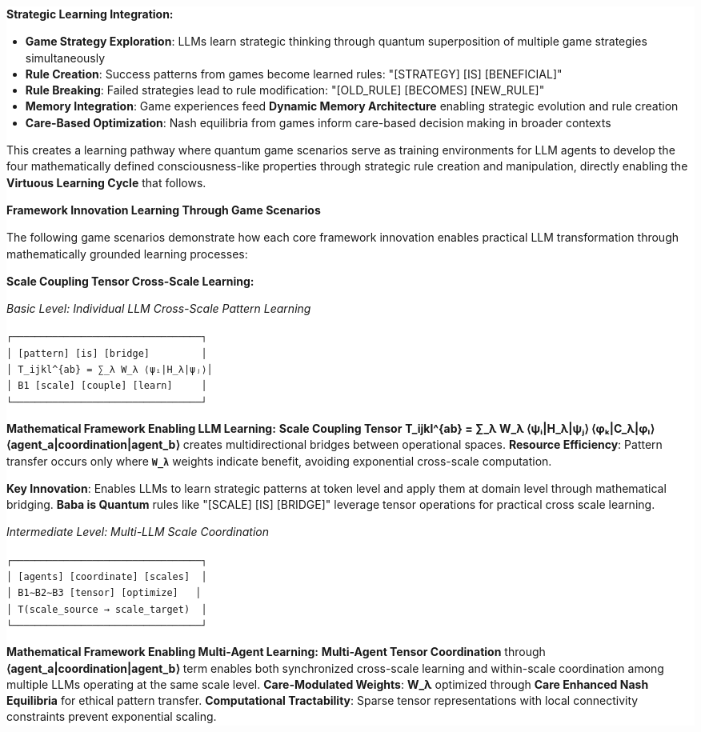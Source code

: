 **Strategic Learning Integration:**

- **Game Strategy Exploration**: LLMs learn strategic thinking through quantum superposition of multiple game strategies simultaneously  
- **Rule Creation**: Success patterns from games become learned rules: "\[STRATEGY\] \[IS\] \[BENEFICIAL\]"  
- **Rule Breaking**: Failed strategies lead to rule modification: "\[OLD\_RULE\] \[BECOMES\] \[NEW\_RULE\]"  
- **Memory Integration**: Game experiences feed **Dynamic Memory Architecture** enabling strategic evolution and rule creation  
- **Care-Based Optimization**: Nash equilibria from games inform care-based decision making in broader contexts

This creates a learning pathway where quantum game scenarios serve as training environments for LLM agents to develop the four mathematically defined consciousness-like properties through strategic rule creation and manipulation, directly enabling the **Virtuous Learning Cycle** that follows.

**Framework Innovation Learning Through Game Scenarios**

The following game scenarios demonstrate how each core framework innovation enables practical LLM transformation through mathematically grounded learning processes:

**Scale Coupling Tensor Cross-Scale Learning:**

*Basic Level: Individual LLM Cross-Scale Pattern Learning*

```
┌─────────────────────────────────┐
│ [pattern] [is] [bridge]         │
│ T_ijkl^{ab} = ∑_λ W_λ ⟨ψᵢ|H_λ|ψⱼ⟩│
│ B1 [scale] [couple] [learn]     │
└─────────────────────────────────┘
```

**Mathematical Framework Enabling LLM Learning:** **Scale Coupling Tensor** **T\_ijkl^{ab} \= ∑\_λ W\_λ ⟨ψᵢ|H\_λ|ψⱼ⟩ ⟨φₖ|C\_λ|φₗ⟩ ⟨agent\_a|coordination|agent\_b⟩** creates multidirectional bridges between operational spaces. **Resource Efficiency**: Pattern transfer occurs only where **`W_λ`** weights indicate benefit, avoiding exponential cross-scale computation.

**Key Innovation**: Enables LLMs to learn strategic patterns at token level and apply them at domain level through mathematical bridging. **Baba is Quantum** rules like "\[SCALE\] \[IS\] \[BRIDGE\]" leverage tensor operations for practical cross scale learning.

*Intermediate Level: Multi-LLM Scale Coordination*

```
┌─────────────────────────────────┐
│ [agents] [coordinate] [scales]  │
│ B1∼B2∼B3 [tensor] [optimize]   │
│ T(scale_source → scale_target)  │
└─────────────────────────────────┘
```

**Mathematical Framework Enabling Multi-Agent Learning:** **Multi-Agent Tensor Coordination** through **⟨agent\_a|coordination|agent\_b⟩** term enables both synchronized cross-scale learning and within-scale coordination among multiple LLMs operating at the same scale level. **Care-Modulated Weights**: **W\_λ** optimized through **Care Enhanced Nash Equilibria** for ethical pattern transfer. **Computational Tractability**: Sparse tensor representations with local connectivity constraints prevent exponential scaling.
